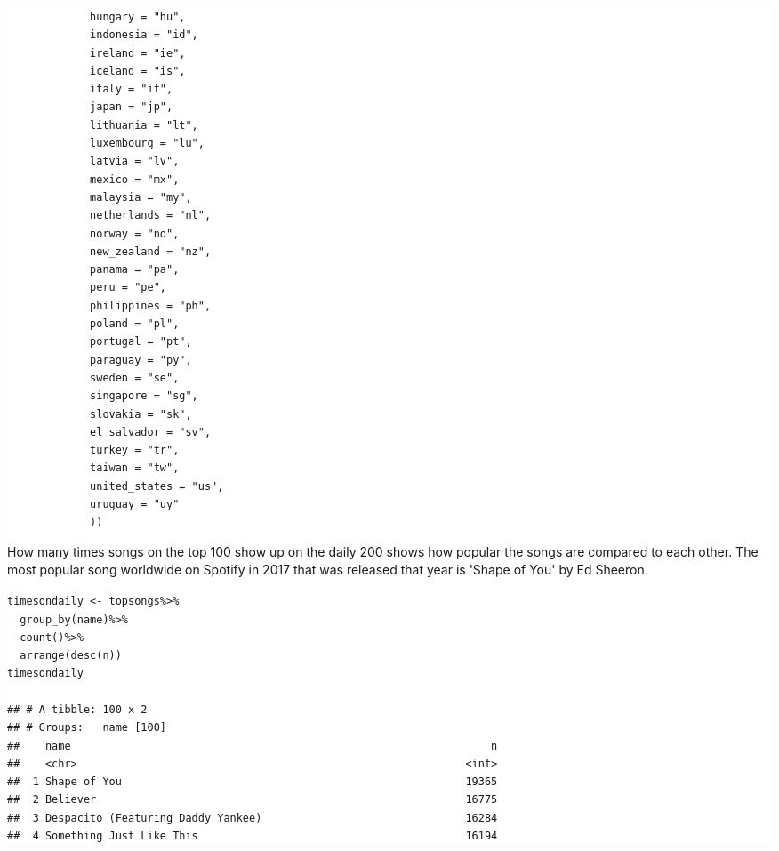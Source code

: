                  hungary = "hu",
                 indonesia = "id",
                 ireland = "ie",
                 iceland = "is",
                 italy = "it",
                 japan = "jp",
                 lithuania = "lt",
                 luxembourg = "lu",
                 latvia = "lv",
                 mexico = "mx",
                 malaysia = "my",
                 netherlands = "nl",
                 norway = "no",
                 new_zealand = "nz",
                 panama = "pa",
                 peru = "pe",
                 philippines = "ph",
                 poland = "pl",
                 portugal = "pt",
                 paraguay = "py",
                 sweden = "se",
                 singapore = "sg",
                 slovakia = "sk",
                 el_salvador = "sv",
                 turkey = "tr",
                 taiwan = "tw",
                 united_states = "us",
                 uruguay = "uy"
                 ))

How many times songs on the top 100 show up on the daily 200 shows how
popular the songs are compared to each other. The most popular song
worldwide on Spotify in 2017 that was released that year is 'Shape of
You' by Ed Sheeron.

    timesondaily <- topsongs%>%
      group_by(name)%>%
      count()%>%
      arrange(desc(n))
    timesondaily

    ## # A tibble: 100 x 2
    ## # Groups:   name [100]
    ##    name                                                                  n
    ##    <chr>                                                             <int>
    ##  1 Shape of You                                                      19365
    ##  2 Believer                                                          16775
    ##  3 Despacito (Featuring Daddy Yankee)                                16284
    ##  4 Something Just Like This                                          16194